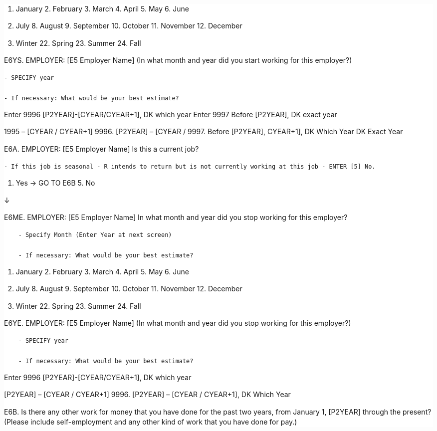 1. January 2. February 3. March 4. April 5. May 6. June


7. July 8. August 9. September 10. October 11. November 12. December


21. Winter 22. Spring 23. Summer 24. Fall


E6YS. EMPLOYER: [E5 Employer Name]
(In what month and year did you start working for this employer?)

    - SPECIFY year

    - If necessary: What would be your best estimate?
Enter 9996 [P2YEAR]-[CYEAR/CYEAR+1], DK which year
Enter 9997 Before [P2YEAR], DK exact year


1995 – [CYEAR / CYEAR+1] 9996. [P2YEAR] – [CYEAR / 9997. Before [P2YEAR],
CYEAR+1], DK Which Year DK Exact Year


E6A. EMPLOYER: [E5 Employer Name]
Is this a current job?

    - If this job is seasonal - R intends to return but is not currently working at this job - ENTER [5] No.


1. Yes → GO TO E6B 5. No


↓


E6ME. EMPLOYER: [E5 Employer Name]
In what month and year did you stop working for this employer?

        - Specify Month (Enter Year at next screen)

        - If necessary: What would be your best estimate?


1. January 2. February 3. March 4. April 5. May 6. June


7. July 8. August 9. September 10. October 11. November 12. December


21. Winter 22. Spring 23. Summer 24. Fall


E6YE. EMPLOYER: [E5 Employer Name]
(In what month and year did you stop working for this employer?)

        - SPECIFY year

        - If necessary: What would be your best estimate?
Enter 9996 [P2YEAR]-[CYEAR/CYEAR+1], DK which year


[P2YEAR] – [CYEAR / CYEAR+1] 9996. [P2YEAR] – [CYEAR / CYEAR+1], DK Which Year


E6B. Is there any other work for money that you have done for the past two years, from January 1, [P2YEAR] through the
present? (Please include self-employment and any other kind of work that you have done for pay.)
